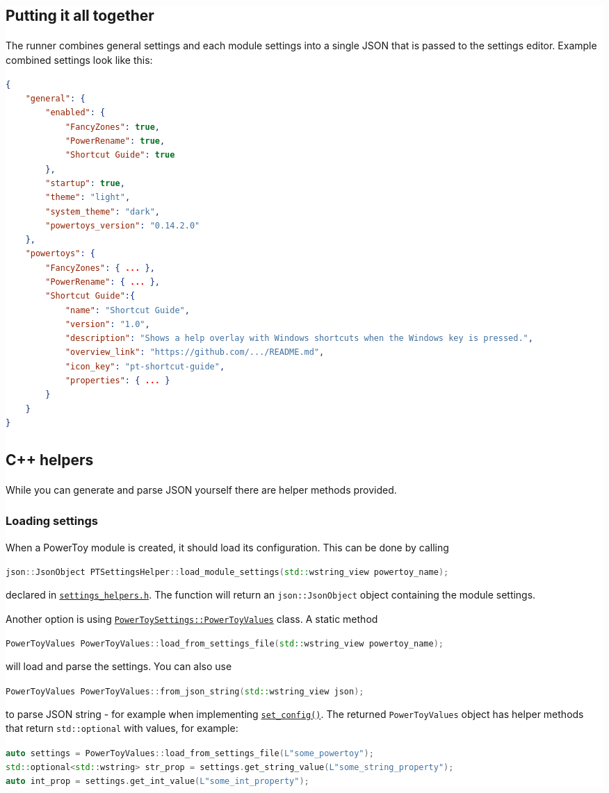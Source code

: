 ## Putting it all together
The runner combines general settings and each module settings into a single JSON that is passed to the settings editor. Example combined settings look like this:

```json
{
    "general": {
        "enabled": {
            "FancyZones": true,
            "PowerRename": true,
            "Shortcut Guide": true
        },
        "startup": true,
        "theme": "light",
        "system_theme": "dark",
        "powertoys_version": "0.14.2.0"
    },
    "powertoys": {
        "FancyZones": { ... }, 
        "PowerRename": { ... },
        "Shortcut Guide":{
            "name": "Shortcut Guide",
            "version": "1.0",
            "description": "Shows a help overlay with Windows shortcuts when the Windows key is pressed.",
            "overview_link": "https://github.com/.../README.md",
            "icon_key": "pt-shortcut-guide",
            "properties": { ... }
        }
    }
}
```

## C++ helpers
While you can generate and parse JSON yourself there are helper methods provided.

### Loading settings
When a PowerToy module is created, it should load its configuration. This can be done by calling
```c++
json::JsonObject PTSettingsHelper::load_module_settings(std::wstring_view powertoy_name);
```
declared in [`settings_helpers.h`](/src/common/settings_helpers.h). The function will return an `json::JsonObject` object containing the module settings. 

Another option is using [`PowerToySettings::PowerToyValues`](/src/common/settings_objects.h#L67) class. A static method
```c++
PowerToyValues PowerToyValues::load_from_settings_file(std::wstring_view powertoy_name);
```
will load and parse the settings. You can also use
```c++
PowerToyValues PowerToyValues::from_json_string(std::wstring_view json);
```
to parse JSON string - for example when implementing [`set_config()`](modules/interface.md#set_config). The returned `PowerToyValues` object has helper methods that return `std::optional` with values, for example:
```c++
auto settings = PowerToyValues::load_from_settings_file(L"some_powertoy");
std::optional<std::wstring> str_prop = settings.get_string_value(L"some_string_property");
auto int_prop = settings.get_int_value(L"some_int_property");
```
